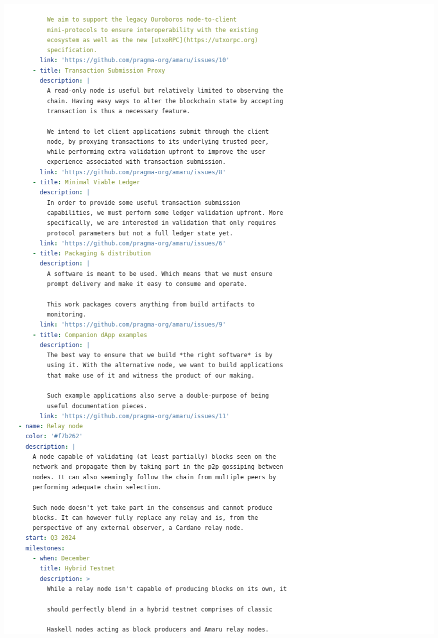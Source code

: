 ```yaml

            We aim to support the legacy Ouroboros node-to-client
            mini-protocols to ensure interoperability with the existing
            ecosystem as well as the new [utxoRPC](https://utxorpc.org)
            specification.
          link: 'https://github.com/pragma-org/amaru/issues/10'
        - title: Transaction Submission Proxy
          description: |
            A read-only node is useful but relatively limited to observing the
            chain. Having easy ways to alter the blockchain state by accepting
            transaction is thus a necessary feature.

            We intend to let client applications submit through the client
            node, by proxying transactions to its underlying trusted peer,
            while performing extra validation upfront to improve the user
            experience associated with transaction submission.
          link: 'https://github.com/pragma-org/amaru/issues/8'
        - title: Minimal Viable Ledger
          description: |
            In order to provide some useful transaction submission
            capabilities, we must perform some ledger validation upfront. More
            specifically, we are interested in validation that only requires
            protocol parameters but not a full ledger state yet.
          link: 'https://github.com/pragma-org/amaru/issues/6'
        - title: Packaging & distribution
          description: |
            A software is meant to be used. Which means that we must ensure
            prompt delivery and make it easy to consume and operate.

            This work packages covers anything from build artifacts to
            monitoring.
          link: 'https://github.com/pragma-org/amaru/issues/9'
        - title: Companion dApp examples
          description: |
            The best way to ensure that we build *the right software* is by
            using it. With the alternative node, we want to build applications
            that make use of it and witness the product of our making.

            Such example applications also serve a double-purpose of being
            useful documentation pieces.
          link: 'https://github.com/pragma-org/amaru/issues/11'
    - name: Relay node
      color: '#f7b262'
      description: |
        A node capable of validating (at least partially) blocks seen on the
        network and propagate them by taking part in the p2p gossiping between
        nodes. It can also seemingly follow the chain from multiple peers by
        performing adequate chain selection.

        Such node doesn't yet take part in the consensus and cannot produce
        blocks. It can however fully replace any relay and is, from the
        perspective of any external observer, a Cardano relay node.
      start: Q3 2024
      milestones:
        - when: December
          title: Hybrid Testnet
          description: >
            While a relay node isn't capable of producing blocks on its own, it

            should perfectly blend in a hybrid testnet comprises of classic

            Haskell nodes acting as block producers and Amaru relay nodes.

```